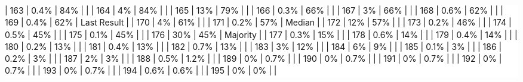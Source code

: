 | 163 | 0.4% | 84% |  |
| 164 | 4% | 84% |  |
| 165 | 13% | 79% |  |
| 166 | 0.3% | 66% |  |
| 167 | 3% | 66% |  |
| 168 | 0.6% | 62% |  |
| 169 | 0.4% | 62% | Last Result |
| 170 | 4% | 61% |  |
| 171 | 0.2% | 57% | Median |
| 172 | 12% | 57% |  |
| 173 | 0.2% | 46% |  |
| 174 | 0.5% | 45% |  |
| 175 | 0.1% | 45% |  |
| 176 | 30% | 45% | Majority |
| 177 | 0.3% | 15% |  |
| 178 | 0.6% | 14% |  |
| 179 | 0.4% | 14% |  |
| 180 | 0.2% | 13% |  |
| 181 | 0.4% | 13% |  |
| 182 | 0.7% | 13% |  |
| 183 | 3% | 12% |  |
| 184 | 6% | 9% |  |
| 185 | 0.1% | 3% |  |
| 186 | 0.2% | 3% |  |
| 187 | 2% | 3% |  |
| 188 | 0.5% | 1.2% |  |
| 189 | 0% | 0.7% |  |
| 190 | 0% | 0.7% |  |
| 191 | 0% | 0.7% |  |
| 192 | 0% | 0.7% |  |
| 193 | 0% | 0.7% |  |
| 194 | 0.6% | 0.6% |  |
| 195 | 0% | 0% |  |
